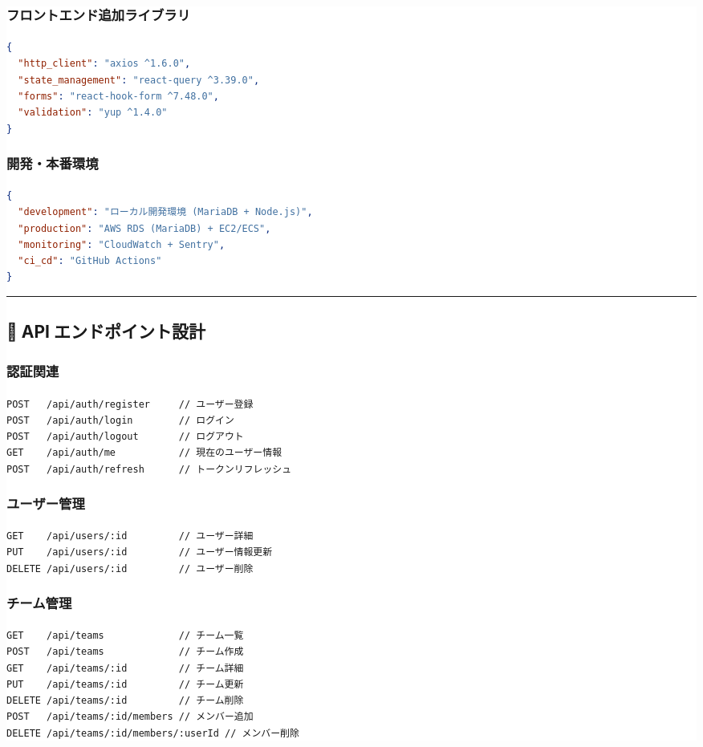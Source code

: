 ### フロントエンド追加ライブラリ
```json
{
  "http_client": "axios ^1.6.0",
  "state_management": "react-query ^3.39.0",
  "forms": "react-hook-form ^7.48.0",
  "validation": "yup ^1.4.0"
}
```

### 開発・本番環境
```json
{
  "development": "ローカル開発環境 (MariaDB + Node.js)",
  "production": "AWS RDS (MariaDB) + EC2/ECS",
  "monitoring": "CloudWatch + Sentry",
  "ci_cd": "GitHub Actions"
}
```

---

## 🚀 API エンドポイント設計

### 認証関連
```
POST   /api/auth/register     // ユーザー登録
POST   /api/auth/login        // ログイン  
POST   /api/auth/logout       // ログアウト
GET    /api/auth/me           // 現在のユーザー情報
POST   /api/auth/refresh      // トークンリフレッシュ
```

### ユーザー管理
```
GET    /api/users/:id         // ユーザー詳細
PUT    /api/users/:id         // ユーザー情報更新
DELETE /api/users/:id         // ユーザー削除
```

### チーム管理
```
GET    /api/teams             // チーム一覧
POST   /api/teams             // チーム作成
GET    /api/teams/:id         // チーム詳細
PUT    /api/teams/:id         // チーム更新
DELETE /api/teams/:id         // チーム削除
POST   /api/teams/:id/members // メンバー追加
DELETE /api/teams/:id/members/:userId // メンバー削除
```
